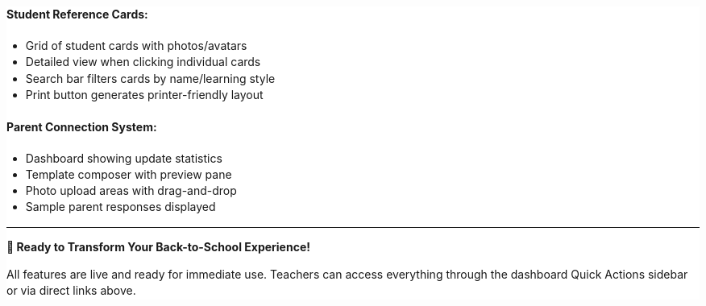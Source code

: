 #### **Student Reference Cards:**
- Grid of student cards with photos/avatars
- Detailed view when clicking individual cards
- Search bar filters cards by name/learning style
- Print button generates printer-friendly layout

#### **Parent Connection System:**
- Dashboard showing update statistics
- Template composer with preview pane
- Photo upload areas with drag-and-drop
- Sample parent responses displayed

---

**🚀 Ready to Transform Your Back-to-School Experience!**

All features are live and ready for immediate use. Teachers can access everything through the dashboard Quick Actions sidebar or via direct links above.